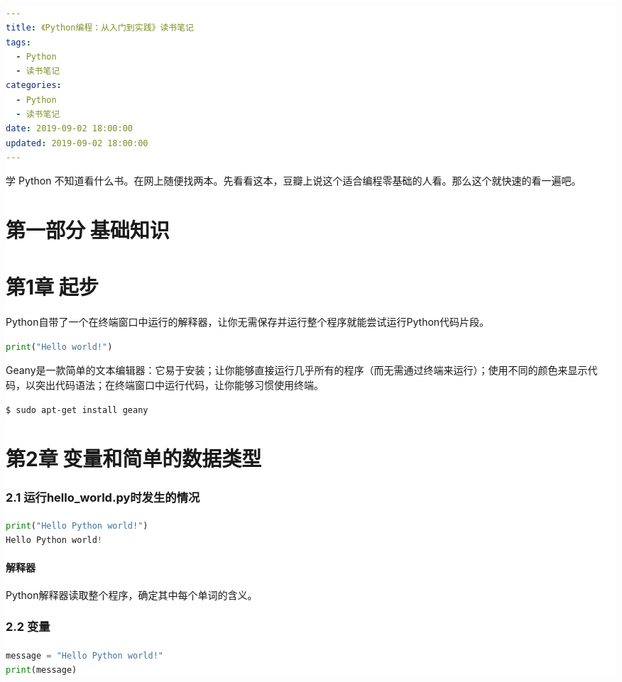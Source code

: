 ```yaml
---
title: 《Python编程：从入门到实践》读书笔记
tags:
  - Python
  - 读书笔记
categories:
  - Python
  - 读书笔记
date: 2019-09-02 18:00:00
updated: 2019-09-02 18:00:00
---
```


学 Python 不知道看什么书。在网上随便找两本。先看看这本，豆瓣上说这个适合编程零基础的人看。那么这个就快速的看一遍吧。

# 第一部分 基础知识

# 第1章 起步

Python自带了一个在终端窗口中运行的解释器，让你无需保存并运行整个程序就能尝试运行Python代码片段。

```python
print("Hello world!")
```

Geany是一款简单的文本编辑器：它易于安装；让你能够直接运行几乎所有的程序（而无需通过终端来运行）；使用不同的颜色来显示代码，以突出代码语法；在终端窗口中运行代码，让你能够习惯使用终端。

```bash
$ sudo apt-get install geany
```

# 第2章 变量和简单的数据类型


### 2.1 运行hello_world.py时发生的情况

~~~python
print("Hello Python world!")
Hello Python world!
~~~

#### 解释器

Python解释器读取整个程序，确定其中每个单词的含义。

### 2.2 变量

```python
message = "Hello Python world!"
print(message)
```
